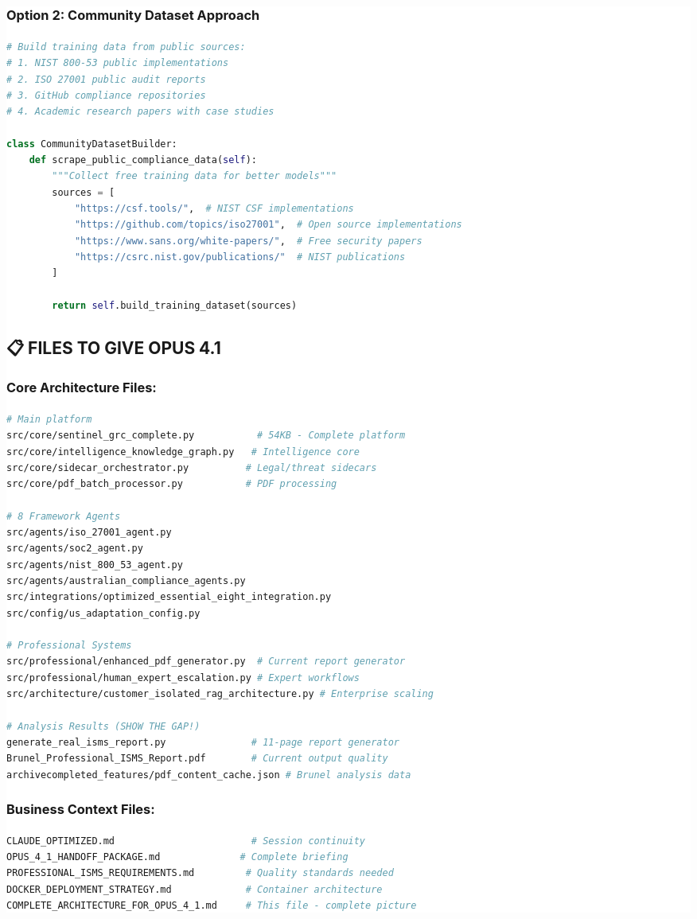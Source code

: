 ### **Option 2: Community Dataset Approach**
```python
# Build training data from public sources:
# 1. NIST 800-53 public implementations
# 2. ISO 27001 public audit reports  
# 3. GitHub compliance repositories
# 4. Academic research papers with case studies

class CommunityDatasetBuilder:
    def scrape_public_compliance_data(self):
        """Collect free training data for better models"""
        sources = [
            "https://csf.tools/",  # NIST CSF implementations
            "https://github.com/topics/iso27001",  # Open source implementations
            "https://www.sans.org/white-papers/",  # Free security papers
            "https://csrc.nist.gov/publications/"  # NIST publications
        ]
        
        return self.build_training_dataset(sources)
```

## 📋 **FILES TO GIVE OPUS 4.1**

### **Core Architecture Files:**
```bash
# Main platform
src/core/sentinel_grc_complete.py           # 54KB - Complete platform
src/core/intelligence_knowledge_graph.py   # Intelligence core
src/core/sidecar_orchestrator.py          # Legal/threat sidecars
src/core/pdf_batch_processor.py           # PDF processing

# 8 Framework Agents
src/agents/iso_27001_agent.py
src/agents/soc2_agent.py  
src/agents/nist_800_53_agent.py
src/agents/australian_compliance_agents.py
src/integrations/optimized_essential_eight_integration.py
src/config/us_adaptation_config.py

# Professional Systems
src/professional/enhanced_pdf_generator.py  # Current report generator
src/professional/human_expert_escalation.py # Expert workflows
src/architecture/customer_isolated_rag_architecture.py # Enterprise scaling

# Analysis Results (SHOW THE GAP!)
generate_real_isms_report.py               # 11-page report generator
Brunel_Professional_ISMS_Report.pdf        # Current output quality
archivecompleted_features/pdf_content_cache.json # Brunel analysis data
```

### **Business Context Files:**
```bash
CLAUDE_OPTIMIZED.md                        # Session continuity
OPUS_4_1_HANDOFF_PACKAGE.md              # Complete briefing
PROFESSIONAL_ISMS_REQUIREMENTS.md         # Quality standards needed
DOCKER_DEPLOYMENT_STRATEGY.md             # Container architecture
COMPLETE_ARCHITECTURE_FOR_OPUS_4_1.md     # This file - complete picture
```
